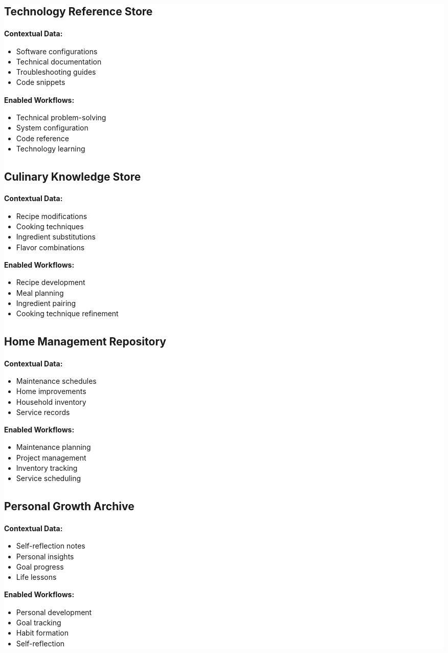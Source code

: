 ## Technology Reference Store
**Contextual Data:**
- Software configurations
- Technical documentation
- Troubleshooting guides
- Code snippets

**Enabled Workflows:**
- Technical problem-solving
- System configuration
- Code reference
- Technology learning

## Culinary Knowledge Store
**Contextual Data:**
- Recipe modifications
- Cooking techniques
- Ingredient substitutions
- Flavor combinations

**Enabled Workflows:**
- Recipe development
- Meal planning
- Ingredient pairing
- Cooking technique refinement

## Home Management Repository
**Contextual Data:**
- Maintenance schedules
- Home improvements
- Household inventory
- Service records

**Enabled Workflows:**
- Maintenance planning
- Project management
- Inventory tracking
- Service scheduling

## Personal Growth Archive
**Contextual Data:**
- Self-reflection notes
- Personal insights
- Goal progress
- Life lessons

**Enabled Workflows:**
- Personal development
- Goal tracking
- Habit formation
- Self-reflection